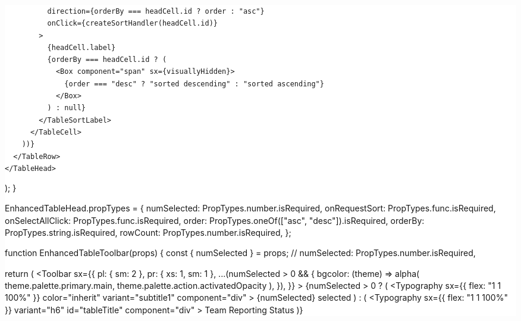               direction={orderBy === headCell.id ? order : "asc"}
              onClick={createSortHandler(headCell.id)}
            >
              {headCell.label}
              {orderBy === headCell.id ? (
                <Box component="span" sx={visuallyHidden}>
                  {order === "desc" ? "sorted descending" : "sorted ascending"}
                </Box>
              ) : null}
            </TableSortLabel>
          </TableCell>
        ))}
      </TableRow>
    </TableHead>
  );
}

EnhancedTableHead.propTypes = {
  numSelected: PropTypes.number.isRequired,
  onRequestSort: PropTypes.func.isRequired,
  onSelectAllClick: PropTypes.func.isRequired,
  order: PropTypes.oneOf(["asc", "desc"]).isRequired,
  orderBy: PropTypes.string.isRequired,
  rowCount: PropTypes.number.isRequired,
};

function EnhancedTableToolbar(props) {
  const { numSelected } = props;
  // numSelected: PropTypes.number.isRequired,

  return (
    <Toolbar
      sx={{
        pl: { sm: 2 },
        pr: { xs: 1, sm: 1 },
        ...(numSelected > 0 && {
          bgcolor: (theme) =>
            alpha(
              theme.palette.primary.main,
              theme.palette.action.activatedOpacity
            ),
        }),
      }}
    >
      {numSelected > 0 ? (
        <Typography
          sx={{ flex: "1 1 100%" }}
          color="inherit"
          variant="subtitle1"
          component="div"
        >
          {numSelected} selected
        </Typography>
      ) : (
        <Typography
          sx={{ flex: "1 1 100%" }}
          variant="h6"
          id="tableTitle"
          component="div"
        >
          Team Reporting Status
        </Typography>
      )}
